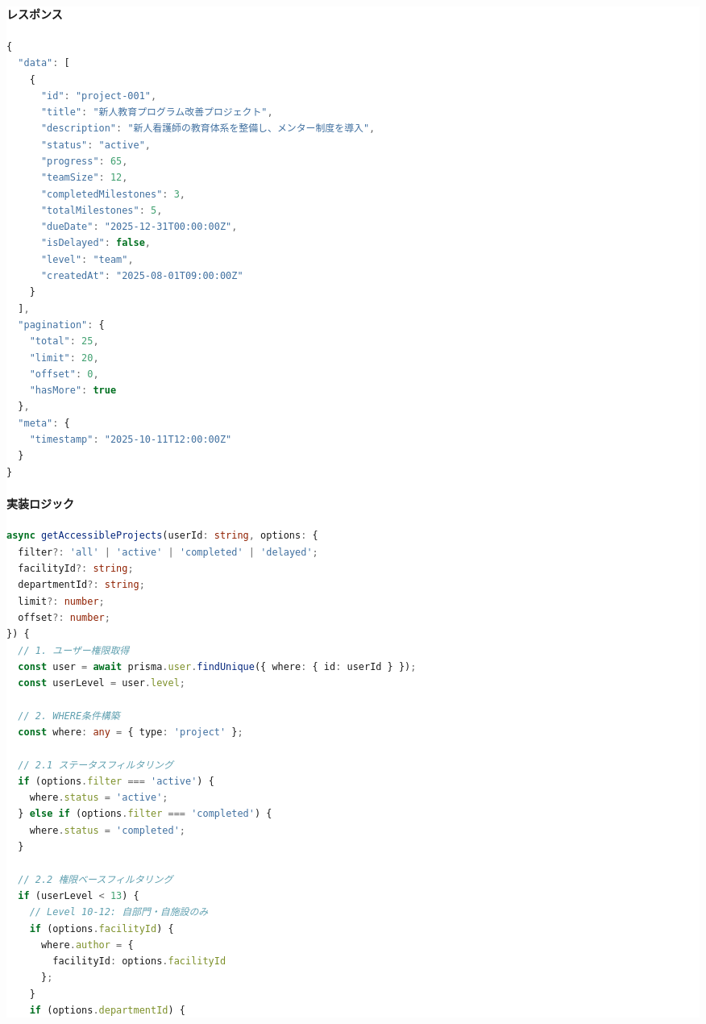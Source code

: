 #### レスポンス

```typescript
{
  "data": [
    {
      "id": "project-001",
      "title": "新人教育プログラム改善プロジェクト",
      "description": "新人看護師の教育体系を整備し、メンター制度を導入",
      "status": "active",
      "progress": 65,
      "teamSize": 12,
      "completedMilestones": 3,
      "totalMilestones": 5,
      "dueDate": "2025-12-31T00:00:00Z",
      "isDelayed": false,
      "level": "team",
      "createdAt": "2025-08-01T09:00:00Z"
    }
  ],
  "pagination": {
    "total": 25,
    "limit": 20,
    "offset": 0,
    "hasMore": true
  },
  "meta": {
    "timestamp": "2025-10-11T12:00:00Z"
  }
}
```

#### 実装ロジック

```typescript
async getAccessibleProjects(userId: string, options: {
  filter?: 'all' | 'active' | 'completed' | 'delayed';
  facilityId?: string;
  departmentId?: string;
  limit?: number;
  offset?: number;
}) {
  // 1. ユーザー権限取得
  const user = await prisma.user.findUnique({ where: { id: userId } });
  const userLevel = user.level;

  // 2. WHERE条件構築
  const where: any = { type: 'project' };

  // 2.1 ステータスフィルタリング
  if (options.filter === 'active') {
    where.status = 'active';
  } else if (options.filter === 'completed') {
    where.status = 'completed';
  }

  // 2.2 権限ベースフィルタリング
  if (userLevel < 13) {
    // Level 10-12: 自部門・自施設のみ
    if (options.facilityId) {
      where.author = {
        facilityId: options.facilityId
      };
    }
    if (options.departmentId) {
```